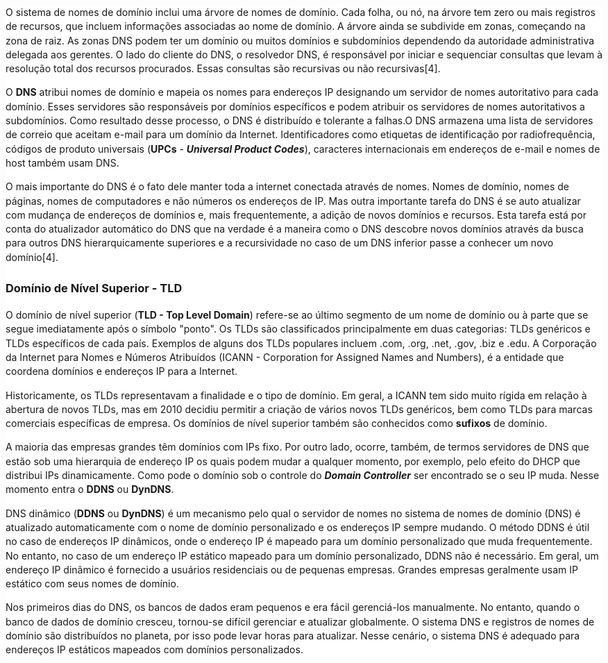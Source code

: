 O sistema de nomes de domínio inclui uma árvore de nomes de domínio. Cada folha, ou nó, na árvore tem zero ou mais registros de recursos, que incluem informações associadas ao nome de domínio. A árvore ainda se subdivide em zonas, começando na zona de raiz. As zonas DNS podem ter um domínio ou muitos domínios e subdomínios dependendo da autoridade administrativa delegada aos gerentes. O lado do cliente do DNS, o resolvedor DNS, é responsável por iniciar e sequenciar consultas que levam à resolução total dos recursos procurados. Essas consultas são recursivas ou não recursivas[4].

O **DNS** atribui nomes de domínio e mapeia os nomes para endereços IP designando um servidor de nomes autoritativo para cada domínio. Esses servidores são responsáveis por domínios específicos e podem atribuir os servidores de nomes autoritativos a subdomínios. Como resultado desse processo, o DNS é distribuído e tolerante a falhas.O DNS armazena uma lista de servidores de correio que aceitam e-mail para um domínio da Internet. Identificadores como etiquetas de identificação por radiofrequência, códigos de produto universais (**UPCs** - _**Universal Product Codes**_), caracteres internacionais em endereços de e-mail e nomes de host também usam DNS.

O mais importante do DNS é o fato dele manter toda a internet conectada através de nomes. Nomes de domínio, nomes de páginas, nomes de computadores e não números os endereços de IP. Mas outra importante tarefa do DNS é se auto atualizar com mudança de endereços de domínios e, mais frequentemente, a adição de novos domínios e recursos. Esta tarefa está por conta do atualizador automático do DNS que na verdade é a maneira como o DNS descobre novos domínios através da busca para outros DNS hierarquicamente superiores e a recursividade no caso de um DNS inferior passe a conhecer um novo domínio[4].

### Domínio de Nível Superior - TLD

O domínio de nível superior (**TLD - Top Level Domain**) refere-se ao último segmento de um nome de domínio ou à parte que se segue imediatamente após o símbolo "ponto". Os TLDs são classificados principalmente em duas categorias: TLDs genéricos e TLDs específicos de cada país. Exemplos de alguns dos TLDs populares incluem .com, .org, .net, .gov, .biz e .edu. A Corporação da Internet para Nomes e Números Atribuídos (ICANN - Corporation for Assigned Names and Numbers), é a entidade que coordena domínios e endereços IP para a Internet.

Historicamente, os TLDs representavam a finalidade e o tipo de domínio. Em geral, a ICANN tem sido muito rígida em relação à abertura de novos TLDs, mas em 2010 decidiu permitir a criação de vários novos TLDs genéricos, bem como TLDs para marcas comerciais específicas de empresa. Os domínios de nível superior também são conhecidos como **sufixos** de domínio.

A maioria das empresas grandes têm domínios com IPs fixo. Por outro lado, ocorre, também, de termos servidores de DNS que estão sob uma hierarquia de endereço IP os quais podem mudar a qualquer momento, por exemplo, pelo efeito do DHCP que distribui IPs dinamicamente. Como pode o domínio sob o controle do _**Domain Controller**_ ser encontrado se o seu IP muda. Nesse momento entra o **DDNS** ou **DynDNS**.

DNS dinâmico (**DDNS** ou **DynDNS**) é um mecanismo pelo qual o servidor de nomes no sistema de nomes de domínio (DNS) é atualizado automaticamente com o nome de domínio personalizado e os endereços IP sempre mudando. O método DDNS é útil no caso de endereços IP dinâmicos, onde o endereço IP é mapeado para um domínio personalizado que muda frequentemente. No entanto, no caso de um endereço IP estático mapeado para um domínio personalizado, DDNS não é necessário. Em geral, um endereço IP dinâmico é fornecido a usuários residenciais ou de pequenas empresas. Grandes empresas geralmente usam IP estático com seus nomes de domínio.

Nos primeiros dias do DNS, os bancos de dados eram pequenos e era fácil gerenciá-los manualmente. No entanto, quando o banco de dados de domínio cresceu, tornou-se difícil gerenciar e atualizar globalmente. O sistema DNS e registros de nomes de domínio são distribuídos no planeta, por isso pode levar horas para atualizar. Nesse cenário, o sistema DNS é adequado para endereços IP estáticos mapeados com domínios personalizados.
